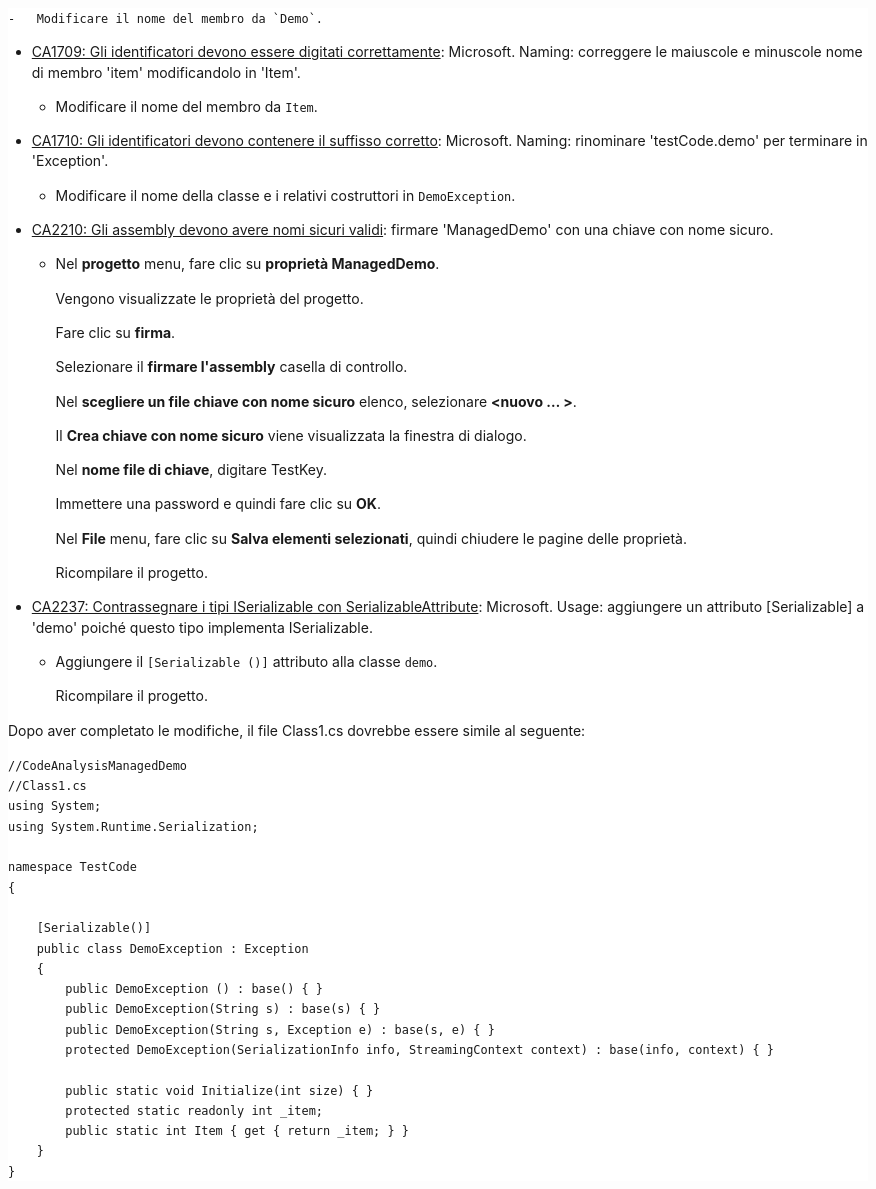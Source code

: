     -   Modificare il nome del membro da `Demo`.  
  
-   [CA1709: Gli identificatori devono essere digitati correttamente](../code-quality/ca1709-identifiers-should-be-cased-correctly.md): Microsoft. Naming: correggere le maiuscole e minuscole nome di membro 'item' modificandolo in 'Item'.  
  
    -   Modificare il nome del membro da `Item`.  
  
-   [CA1710: Gli identificatori devono contenere il suffisso corretto](../code-quality/ca1710-identifiers-should-have-correct-suffix.md): Microsoft. Naming: rinominare 'testCode.demo' per terminare in 'Exception'.  
  
    -   Modificare il nome della classe e i relativi costruttori in `DemoException`.  
  
-   [CA2210: Gli assembly devono avere nomi sicuri validi](../code-quality/ca2210-assemblies-should-have-valid-strong-names.md): firmare 'ManagedDemo' con una chiave con nome sicuro.  
  
    -   Nel **progetto** menu, fare clic su **proprietà ManagedDemo**.  
  
         Vengono visualizzate le proprietà del progetto.  
  
         Fare clic su **firma**.  
  
         Selezionare il **firmare l'assembly** casella di controllo.  
  
         Nel **scegliere un file chiave con nome sicuro** elenco, selezionare  **\<nuovo … >**.  
  
         Il **Crea chiave con nome sicuro** viene visualizzata la finestra di dialogo.  
  
         Nel **nome file di chiave**, digitare TestKey.  
  
         Immettere una password e quindi fare clic su **OK**.  
  
         Nel **File** menu, fare clic su **Salva elementi selezionati**, quindi chiudere le pagine delle proprietà.  
  
         Ricompilare il progetto.  
  
-   [CA2237: Contrassegnare i tipi ISerializable con SerializableAttribute](../code-quality/ca2237-mark-iserializable-types-with-serializableattribute.md): Microsoft. Usage: aggiungere un attributo [Serializable] a 'demo' poiché questo tipo implementa ISerializable.  
  
    -   Aggiungere il `[Serializable ()]` attributo alla classe `demo`.  
  
         Ricompilare il progetto.  
  
 Dopo aver completato le modifiche, il file Class1.cs dovrebbe essere simile al seguente:  
  
```  
//CodeAnalysisManagedDemo  
//Class1.cs  
using System;  
using System.Runtime.Serialization;  
  
namespace TestCode  
{  
  
    [Serializable()]   
    public class DemoException : Exception  
    {  
        public DemoException () : base() { }  
        public DemoException(String s) : base(s) { }  
        public DemoException(String s, Exception e) : base(s, e) { }  
        protected DemoException(SerializationInfo info, StreamingContext context) : base(info, context) { }  
  
        public static void Initialize(int size) { }  
        protected static readonly int _item;  
        public static int Item { get { return _item; } }  
    }  
}  
```  
  